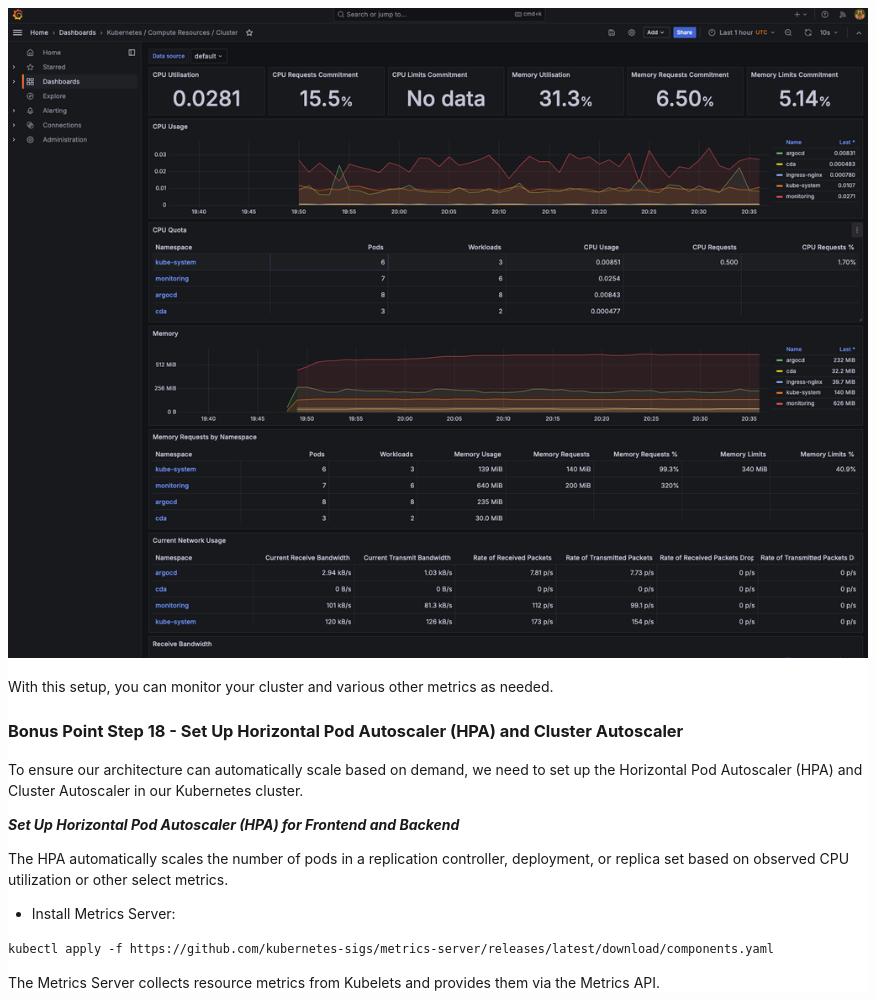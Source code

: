 ![Cluster-Metric](images/Cluster.png)


With this setup, you can monitor your cluster and various other metrics as needed.

### Bonus Point Step 18 - Set Up Horizontal Pod Autoscaler (HPA) and Cluster Autoscaler

To ensure our architecture can automatically scale based on demand, we need to set up the Horizontal Pod Autoscaler (HPA) and Cluster Autoscaler in our Kubernetes cluster.

***Set Up Horizontal Pod Autoscaler (HPA) for Frontend and Backend***

The HPA automatically scales the number of pods in a replication controller, deployment, or replica set based on observed CPU utilization or other select metrics.

- Install Metrics Server:

```
kubectl apply -f https://github.com/kubernetes-sigs/metrics-server/releases/latest/download/components.yaml
```
The Metrics Server collects resource metrics from Kubelets and provides them via the Metrics API.
